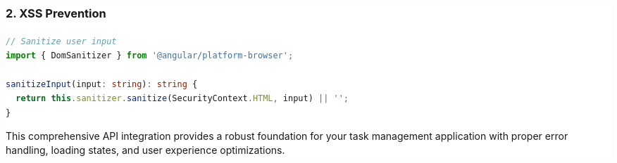 ### 2. XSS Prevention
```typescript
// Sanitize user input
import { DomSanitizer } from '@angular/platform-browser';

sanitizeInput(input: string): string {
  return this.sanitizer.sanitize(SecurityContext.HTML, input) || '';
}
```

This comprehensive API integration provides a robust foundation for your task management application with proper error handling, loading states, and user experience optimizations.

